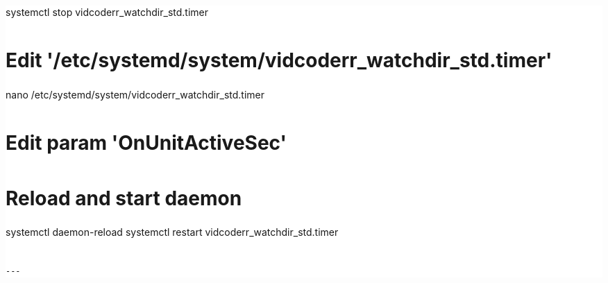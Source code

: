 systemctl stop vidcoderr_watchdir_std.timer

# Edit '/etc/systemd/system/vidcoderr_watchdir_std.timer'
nano /etc/systemd/system/vidcoderr_watchdir_std.timer

# Edit param 'OnUnitActiveSec'

# Reload and start daemon
systemctl daemon-reload
systemctl restart vidcoderr_watchdir_std.timer
```

---